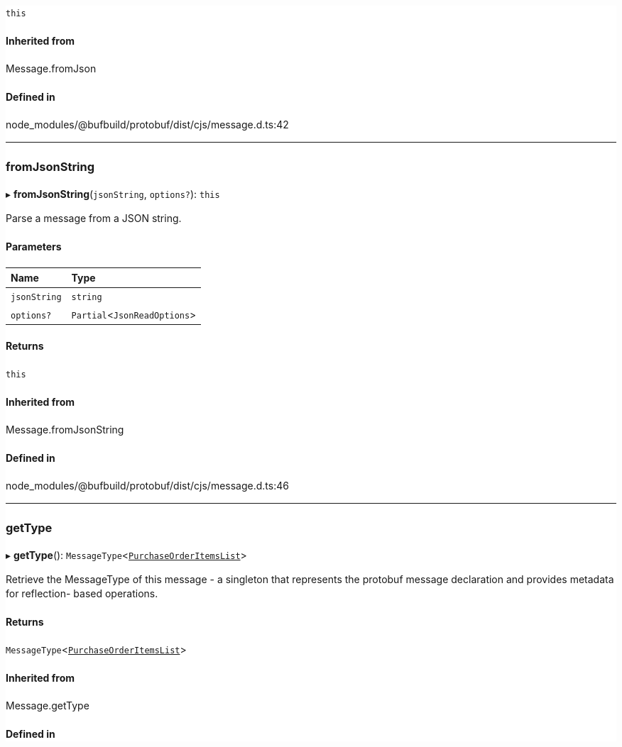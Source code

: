 `this`

#### Inherited from

Message.fromJson

#### Defined in

node_modules/@bufbuild/protobuf/dist/cjs/message.d.ts:42

___

### fromJsonString

▸ **fromJsonString**(`jsonString`, `options?`): `this`

Parse a message from a JSON string.

#### Parameters

| Name | Type |
| :------ | :------ |
| `jsonString` | `string` |
| `options?` | `Partial`\<`JsonReadOptions`\> |

#### Returns

`this`

#### Inherited from

Message.fromJsonString

#### Defined in

node_modules/@bufbuild/protobuf/dist/cjs/message.d.ts:46

___

### getType

▸ **getType**(): `MessageType`\<[`PurchaseOrderItemsList`](PurchaseOrderItemsList.md)\>

Retrieve the MessageType of this message - a singleton that represents
the protobuf message declaration and provides metadata for reflection-
based operations.

#### Returns

`MessageType`\<[`PurchaseOrderItemsList`](PurchaseOrderItemsList.md)\>

#### Inherited from

Message.getType

#### Defined in
